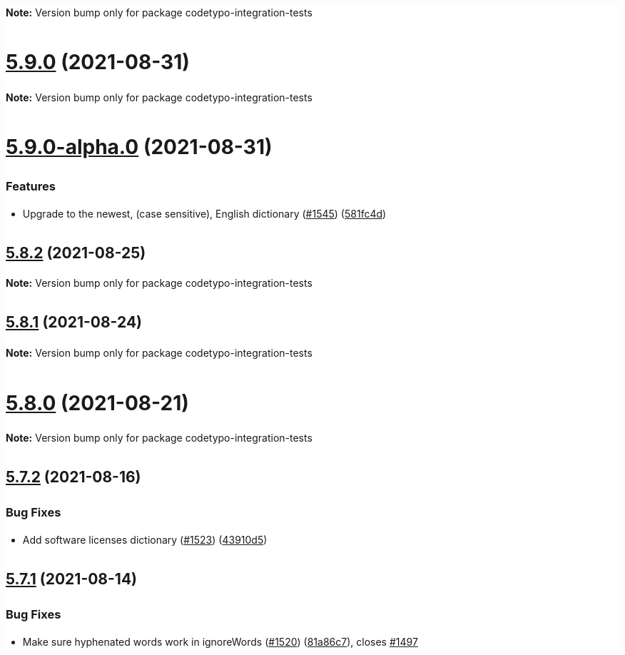 **Note:** Version bump only for package codetypo-integration-tests

# [5.9.0](https://github.com/khulnasoft/codetypo/compare/v5.9.0-alpha.0...v5.9.0) (2021-08-31)

**Note:** Version bump only for package codetypo-integration-tests

# [5.9.0-alpha.0](https://github.com/khulnasoft/codetypo/compare/v5.8.2...v5.9.0-alpha.0) (2021-08-31)

### Features

* Upgrade to the newest, (case sensitive), English dictionary ([#1545](https://github.com/khulnasoft/codetypo/issues/1545)) ([581fc4d](https://github.com/khulnasoft/codetypo/commit/581fc4d8ce0c18df779670cb6a41899d3b9c4e48))

## [5.8.2](https://github.com/khulnasoft/codetypo/compare/v5.8.1...v5.8.2) (2021-08-25)

**Note:** Version bump only for package codetypo-integration-tests

## [5.8.1](https://github.com/khulnasoft/codetypo/compare/v5.8.0...v5.8.1) (2021-08-24)

**Note:** Version bump only for package codetypo-integration-tests

# [5.8.0](https://github.com/khulnasoft/codetypo/compare/v5.7.2...v5.8.0) (2021-08-21)

**Note:** Version bump only for package codetypo-integration-tests

## [5.7.2](https://github.com/khulnasoft/codetypo/compare/v5.7.1...v5.7.2) (2021-08-16)

### Bug Fixes

* Add software licenses dictionary ([#1523](https://github.com/khulnasoft/codetypo/issues/1523)) ([43910d5](https://github.com/khulnasoft/codetypo/commit/43910d526b97402239b0ad38aef74cd8add1b749))

## [5.7.1](https://github.com/khulnasoft/codetypo/compare/v5.7.0...v5.7.1) (2021-08-14)

### Bug Fixes

* Make sure hyphenated words work in ignoreWords ([#1520](https://github.com/khulnasoft/codetypo/issues/1520)) ([81a86c7](https://github.com/khulnasoft/codetypo/commit/81a86c7e9e34c5196114d2ba127059734b6fb53f)), closes [#1497](https://github.com/khulnasoft/codetypo/issues/1497)
